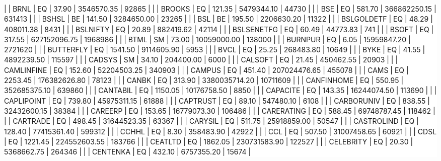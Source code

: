 |  | BRNL | EQ | 37.90 | 3546570.35 | 92865 |
|  | BROOKS | EQ | 121.35 | 5479344.10 | 44730 |
|  | BSE | EQ | 581.70 | 366862250.15 | 631413 |
|  | BSHSL | BE | 141.50 | 3284650.00 | 23265 |
|  | BSL | BE | 195.50 | 2206630.20 | 11322 |
|  | BSLGOLDETF | EQ | 48.29 | 408011.38 | 8431 |
|  | BSLNIFTY | EQ | 20.89 | 882419.62 | 42114 |
|  | BSLSENETFG | EQ | 60.49 | 44773.83 | 741 |
|  | BSOFT | EQ | 317.55 | 627152096.75 | 1968986 |
|  | BTML | SM | 73.00 | 10059000.00 | 138000 |
|  | BURNPUR | EQ | 6.05 | 15959847.20 | 2721620 |
|  | BUTTERFLY | EQ | 1541.50 | 9114605.90 | 5953 |
|  | BVCL | EQ | 25.25 | 268483.80 | 10649 |
|  | BYKE | EQ | 41.55 | 4892239.50 | 115597 |
|  | CADSYS | SM | 34.10 | 204400.00 | 6000 |
|  | CALSOFT | EQ | 21.45 | 450462.55 | 20903 |
|  | CAMLINFINE | EQ | 152.60 | 52204503.25 | 340903 |
|  | CAMPUS | EQ | 451.40 | 207024476.65 | 455078 |
|  | CAMS | EQ | 2253.45 | 176382626.80 | 78123 |
|  | CANBK | EQ | 313.90 | 3380035714.20 | 10711609 |
|  | CANFINHOME | EQ | 550.95 | 352685375.10 | 639860 |
|  | CANTABIL | EQ | 1150.05 | 10176758.50 | 8850 |
|  | CAPACITE | EQ | 143.35 | 16244074.50 | 113690 |
|  | CAPLIPOINT | EQ | 739.80 | 45975311.15 | 61888 |
|  | CAPTRUST | EQ | 89.10 | 547480.10 | 6108 |
|  | CARBORUNIV | EQ | 838.55 | 32432600.15 | 38384 |
|  | CAREERP | EQ | 153.65 | 16779073.30 | 106486 |
|  | CARERATING | EQ | 588.45 | 69748787.45 | 118462 |
|  | CARTRADE | EQ | 498.45 | 31644523.35 | 63367 |
|  | CARYSIL | EQ | 511.75 | 25918859.00 | 50547 |
|  | CASTROLIND | EQ | 128.40 | 77415361.40 | 599312 |
|  | CCHHL | EQ | 8.30 | 358483.90 | 42922 |
|  | CCL | EQ | 507.50 | 31007458.65 | 60921 |
|  | CDSL | EQ | 1221.45 | 224552603.55 | 183766 |
|  | CEATLTD | EQ | 1862.05 | 230731583.90 | 122527 |
|  | CELEBRITY | EQ | 20.30 | 5368662.75 | 264346 |
|  | CENTENKA | EQ | 432.10 | 6757355.20 | 15674 |